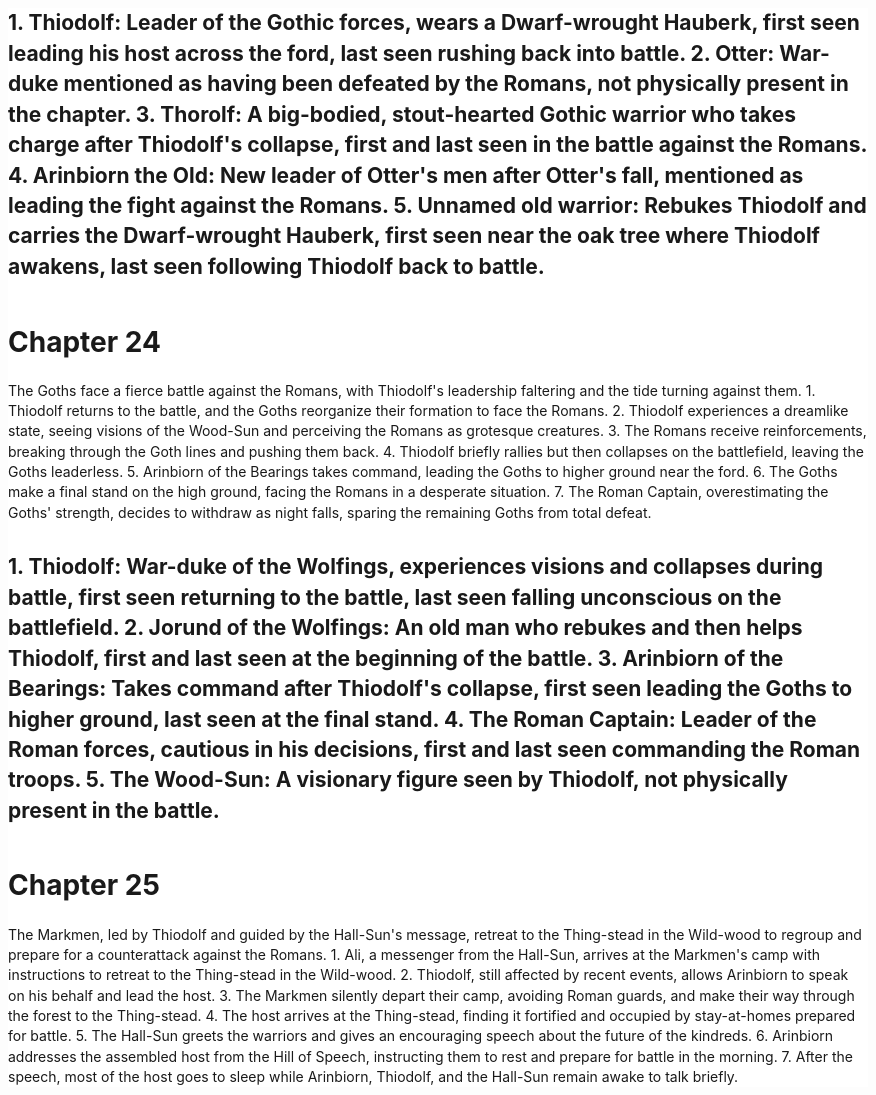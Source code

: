 <characters>1. Thiodolf: Leader of the Gothic forces, wears a Dwarf-wrought Hauberk, first seen leading his host across the ford, last seen rushing back into battle.
2. Otter: War-duke mentioned as having been defeated by the Romans, not physically present in the chapter.
3. Thorolf: A big-bodied, stout-hearted Gothic warrior who takes charge after Thiodolf's collapse, first and last seen in the battle against the Romans.
4. Arinbiorn the Old: New leader of Otter's men after Otter's fall, mentioned as leading the fight against the Romans.
5. Unnamed old warrior: Rebukes Thiodolf and carries the Dwarf-wrought Hauberk, first seen near the oak tree where Thiodolf awakens, last seen following Thiodolf back to battle.</characters>
----------------
# Chapter 24
<synopsis>
The Goths face a fierce battle against the Romans, with Thiodolf's leadership faltering and the tide turning against them.
</synopsis>

<events>
1. Thiodolf returns to the battle, and the Goths reorganize their formation to face the Romans.
2. Thiodolf experiences a dreamlike state, seeing visions of the Wood-Sun and perceiving the Romans as grotesque creatures.
3. The Romans receive reinforcements, breaking through the Goth lines and pushing them back.
4. Thiodolf briefly rallies but then collapses on the battlefield, leaving the Goths leaderless.
5. Arinbiorn of the Bearings takes command, leading the Goths to higher ground near the ford.
6. The Goths make a final stand on the high ground, facing the Romans in a desperate situation.
7. The Roman Captain, overestimating the Goths' strength, decides to withdraw as night falls, sparing the remaining Goths from total defeat.
</events>

<characters>1. Thiodolf: War-duke of the Wolfings, experiences visions and collapses during battle, first seen returning to the battle, last seen falling unconscious on the battlefield.
2. Jorund of the Wolfings: An old man who rebukes and then helps Thiodolf, first and last seen at the beginning of the battle.
3. Arinbiorn of the Bearings: Takes command after Thiodolf's collapse, first seen leading the Goths to higher ground, last seen at the final stand.
4. The Roman Captain: Leader of the Roman forces, cautious in his decisions, first and last seen commanding the Roman troops.
5. The Wood-Sun: A visionary figure seen by Thiodolf, not physically present in the battle.</characters>
----------------
# Chapter 25
<synopsis>
The Markmen, led by Thiodolf and guided by the Hall-Sun's message, retreat to the Thing-stead in the Wild-wood to regroup and prepare for a counterattack against the Romans.
</synopsis>

<events>
1. Ali, a messenger from the Hall-Sun, arrives at the Markmen's camp with instructions to retreat to the Thing-stead in the Wild-wood.
2. Thiodolf, still affected by recent events, allows Arinbiorn to speak on his behalf and lead the host.
3. The Markmen silently depart their camp, avoiding Roman guards, and make their way through the forest to the Thing-stead.
4. The host arrives at the Thing-stead, finding it fortified and occupied by stay-at-homes prepared for battle.
5. The Hall-Sun greets the warriors and gives an encouraging speech about the future of the kindreds.
6. Arinbiorn addresses the assembled host from the Hill of Speech, instructing them to rest and prepare for battle in the morning.
7. After the speech, most of the host goes to sleep while Arinbiorn, Thiodolf, and the Hall-Sun remain awake to talk briefly.